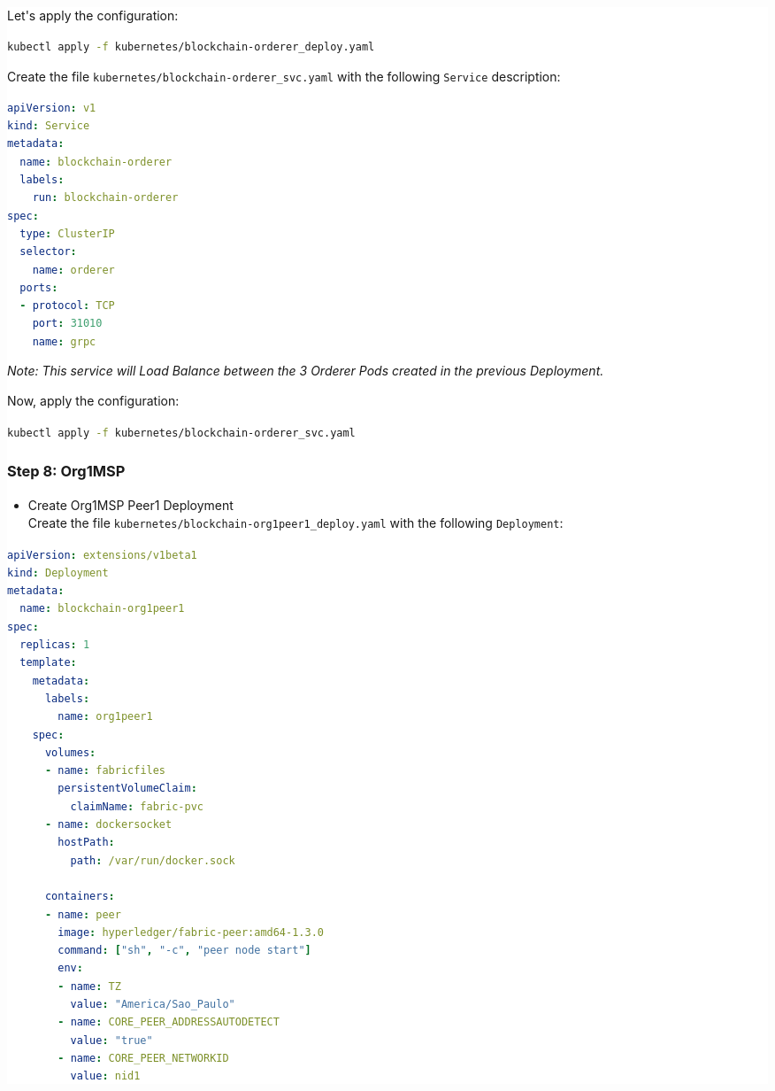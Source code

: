 Let's apply the configuration:
```sh
kubectl apply -f kubernetes/blockchain-orderer_deploy.yaml
```

Create the file `kubernetes/blockchain-orderer_svc.yaml` with the following `Service` description:
```yaml
apiVersion: v1
kind: Service
metadata:
  name: blockchain-orderer
  labels:
    run: blockchain-orderer
spec:
  type: ClusterIP
  selector:
    name: orderer
  ports:
  - protocol: TCP
    port: 31010
    name: grpc
```
*Note: This service will Load Balance between the 3 Orderer Pods created in the previous Deployment.*  


Now, apply the configuration:
```sh
kubectl apply -f kubernetes/blockchain-orderer_svc.yaml
```

### Step 8: Org1MSP

- Create Org1MSP Peer1 Deployment  
Create the file `kubernetes/blockchain-org1peer1_deploy.yaml` with the following `Deployment`:
```yaml
apiVersion: extensions/v1beta1
kind: Deployment
metadata:
  name: blockchain-org1peer1
spec:
  replicas: 1
  template:
    metadata:
      labels:
        name: org1peer1
    spec:
      volumes:
      - name: fabricfiles
        persistentVolumeClaim:
          claimName: fabric-pvc
      - name: dockersocket
        hostPath:
          path: /var/run/docker.sock

      containers:
      - name: peer
        image: hyperledger/fabric-peer:amd64-1.3.0
        command: ["sh", "-c", "peer node start"]
        env:
        - name: TZ
          value: "America/Sao_Paulo"
        - name: CORE_PEER_ADDRESSAUTODETECT
          value: "true"
        - name: CORE_PEER_NETWORKID
          value: nid1
```